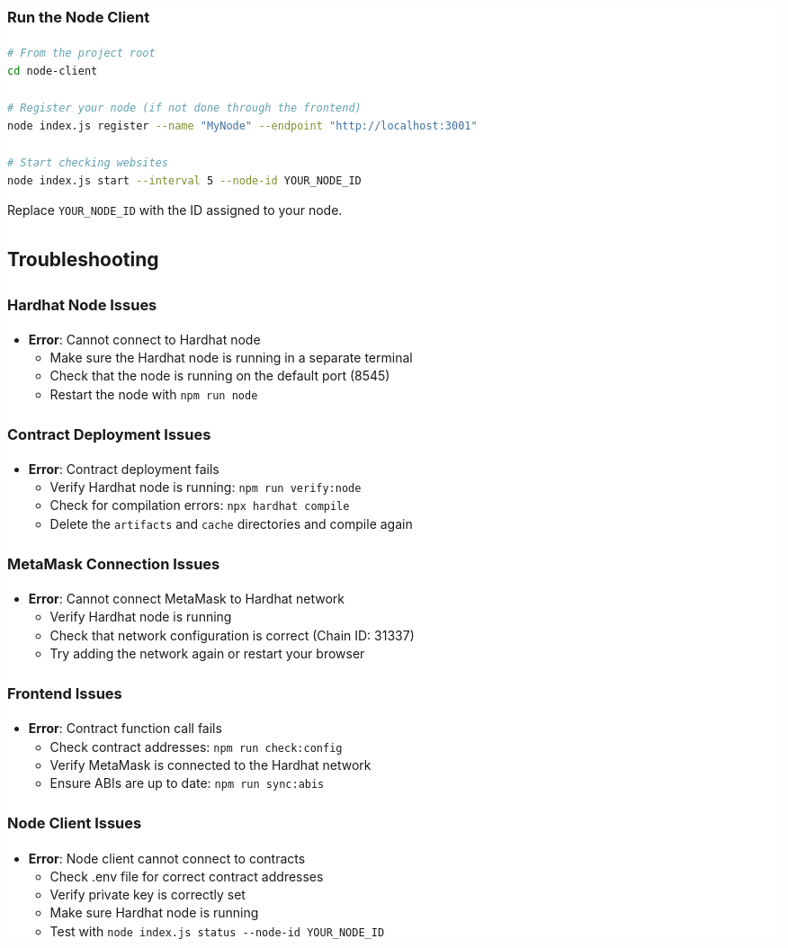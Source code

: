 ### Run the Node Client

```bash
# From the project root
cd node-client

# Register your node (if not done through the frontend)
node index.js register --name "MyNode" --endpoint "http://localhost:3001"

# Start checking websites
node index.js start --interval 5 --node-id YOUR_NODE_ID
```

Replace `YOUR_NODE_ID` with the ID assigned to your node.

## Troubleshooting

### Hardhat Node Issues

- **Error**: Cannot connect to Hardhat node
  - Make sure the Hardhat node is running in a separate terminal
  - Check that the node is running on the default port (8545)
  - Restart the node with `npm run node`

### Contract Deployment Issues

- **Error**: Contract deployment fails
  - Verify Hardhat node is running: `npm run verify:node`
  - Check for compilation errors: `npx hardhat compile`
  - Delete the `artifacts` and `cache` directories and compile again

### MetaMask Connection Issues

- **Error**: Cannot connect MetaMask to Hardhat network
  - Verify Hardhat node is running
  - Check that network configuration is correct (Chain ID: 31337)
  - Try adding the network again or restart your browser

### Frontend Issues

- **Error**: Contract function call fails
  - Check contract addresses: `npm run check:config`
  - Verify MetaMask is connected to the Hardhat network
  - Ensure ABIs are up to date: `npm run sync:abis`

### Node Client Issues

- **Error**: Node client cannot connect to contracts
  - Check .env file for correct contract addresses
  - Verify private key is correctly set
  - Make sure Hardhat node is running
  - Test with `node index.js status --node-id YOUR_NODE_ID`
